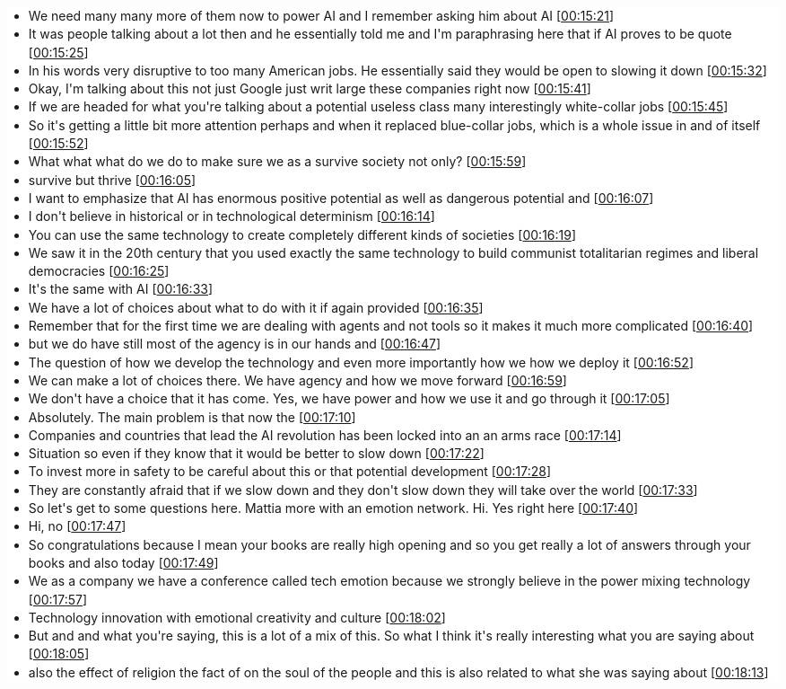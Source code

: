 *  We need many many more of them now to power AI and I remember asking him about AI [[00:15:21](https://www.youtube.com/watch?v=Ki5hosohNtQ&t=921.3000000000001s)]
*  It was people talking about a lot then and he essentially told me and I'm paraphrasing here that if AI proves to be quote [[00:15:25](https://www.youtube.com/watch?v=Ki5hosohNtQ&t=925.84s)]
*  In his words very disruptive to too many American jobs. He essentially said they would be open to slowing it down [[00:15:32](https://www.youtube.com/watch?v=Ki5hosohNtQ&t=932.5600000000001s)]
*  Okay, I'm talking about this not just Google just writ large these companies right now [[00:15:41](https://www.youtube.com/watch?v=Ki5hosohNtQ&t=941.0s)]
*  If we are headed for what you're talking about a potential useless class many interestingly white-collar jobs [[00:15:45](https://www.youtube.com/watch?v=Ki5hosohNtQ&t=945.8399999999999s)]
*  So it's getting a little bit more attention perhaps and when it replaced blue-collar jobs, which is a whole issue in and of itself [[00:15:52](https://www.youtube.com/watch?v=Ki5hosohNtQ&t=952.28s)]
*  What what what do we do to make sure we as a survive society not only? [[00:15:59](https://www.youtube.com/watch?v=Ki5hosohNtQ&t=959.64s)]
*  survive but thrive [[00:16:05](https://www.youtube.com/watch?v=Ki5hosohNtQ&t=965.04s)]
*  I want to emphasize that AI has enormous positive potential as well as dangerous potential and [[00:16:07](https://www.youtube.com/watch?v=Ki5hosohNtQ&t=967.68s)]
*  I don't believe in historical or in technological determinism [[00:16:14](https://www.youtube.com/watch?v=Ki5hosohNtQ&t=974.68s)]
*  You can use the same technology to create completely different kinds of societies [[00:16:19](https://www.youtube.com/watch?v=Ki5hosohNtQ&t=979.52s)]
*  We saw it in the 20th century that you used exactly the same technology to build communist totalitarian regimes and liberal democracies [[00:16:25](https://www.youtube.com/watch?v=Ki5hosohNtQ&t=985.0s)]
*  It's the same with AI [[00:16:33](https://www.youtube.com/watch?v=Ki5hosohNtQ&t=993.68s)]
*  We have a lot of choices about what to do with it if again provided [[00:16:35](https://www.youtube.com/watch?v=Ki5hosohNtQ&t=995.2s)]
*  Remember that for the first time we are dealing with agents and not tools so it makes it much more complicated [[00:16:40](https://www.youtube.com/watch?v=Ki5hosohNtQ&t=1000.64s)]
*  but we do have still most of the agency is in our hands and [[00:16:47](https://www.youtube.com/watch?v=Ki5hosohNtQ&t=1007.32s)]
*  The question of how we develop the technology and even more importantly how we how we deploy it [[00:16:52](https://www.youtube.com/watch?v=Ki5hosohNtQ&t=1012.92s)]
*  We can make a lot of choices there. We have agency and how we move forward [[00:16:59](https://www.youtube.com/watch?v=Ki5hosohNtQ&t=1019.8s)]
*  We don't have a choice that it has come. Yes, we have power and how we use it and go through it [[00:17:05](https://www.youtube.com/watch?v=Ki5hosohNtQ&t=1025.1599999999999s)]
*  Absolutely. The main problem is that now the [[00:17:10](https://www.youtube.com/watch?v=Ki5hosohNtQ&t=1030.4399999999998s)]
*  Companies and countries that lead the AI revolution has been locked into an an arms race [[00:17:14](https://www.youtube.com/watch?v=Ki5hosohNtQ&t=1034.4399999999998s)]
*  Situation so even if they know that it would be better to slow down [[00:17:22](https://www.youtube.com/watch?v=Ki5hosohNtQ&t=1042.9599999999998s)]
*  To invest more in safety to be careful about this or that potential development [[00:17:28](https://www.youtube.com/watch?v=Ki5hosohNtQ&t=1048.2399999999998s)]
*  They are constantly afraid that if we slow down and they don't slow down they will take over the world [[00:17:33](https://www.youtube.com/watch?v=Ki5hosohNtQ&t=1053.64s)]
*  So let's get to some questions here. Mattia more with an emotion network. Hi. Yes right here [[00:17:40](https://www.youtube.com/watch?v=Ki5hosohNtQ&t=1060.0400000000002s)]
*  Hi, no [[00:17:47](https://www.youtube.com/watch?v=Ki5hosohNtQ&t=1067.96s)]
*  So congratulations because I mean your books are really high opening and so you get really a lot of answers through your books and also today [[00:17:49](https://www.youtube.com/watch?v=Ki5hosohNtQ&t=1069.4s)]
*  We as a company we have a conference called tech emotion because we strongly believe in the power mixing technology [[00:17:57](https://www.youtube.com/watch?v=Ki5hosohNtQ&t=1077.44s)]
*  Technology innovation with emotional creativity and culture [[00:18:02](https://www.youtube.com/watch?v=Ki5hosohNtQ&t=1082.6s)]
*  But and and what you're saying, this is a lot of a mix of this. So what I think it's really interesting what you are saying about [[00:18:05](https://www.youtube.com/watch?v=Ki5hosohNtQ&t=1085.28s)]
*  also the effect of religion the fact of on the soul of the people and this is also related to what she was saying about [[00:18:13](https://www.youtube.com/watch?v=Ki5hosohNtQ&t=1093.52s)]